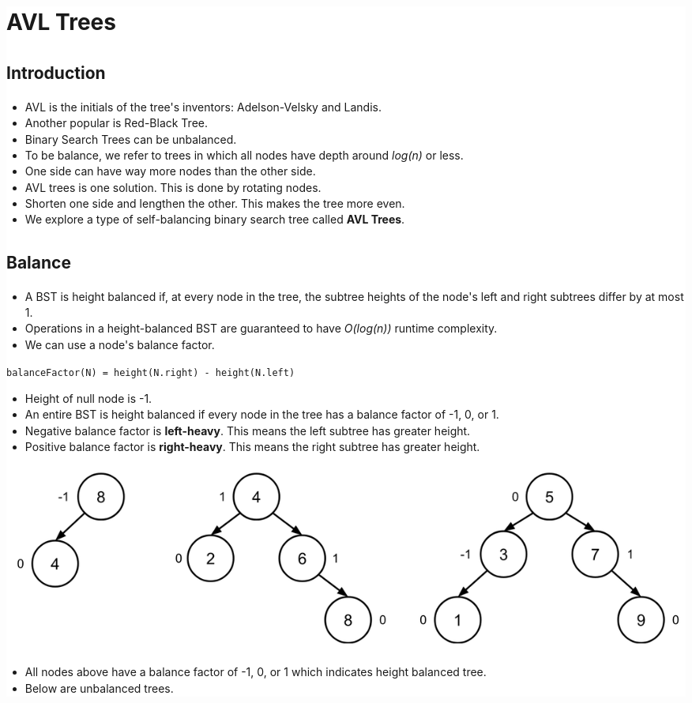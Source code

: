 # AVL Trees

## Introduction
- AVL is the initials of the tree's inventors: Adelson-Velsky and Landis.
- Another popular is Red-Black Tree.
- Binary Search Trees can be unbalanced.
- To be balance, we refer to trees in which all nodes have depth around *log(n)* or less.
- One side can have way more nodes than the other side.
- AVL trees is one solution. This is done by rotating nodes.
- Shorten one side and lengthen the other. This makes the tree more even.
- We explore a type of  self-balancing binary search tree called **AVL Trees**.

## Balance
- A BST is height balanced if, at every node in the tree, the subtree heights of the node's left and right subtrees differ by at most 1.
- Operations in a height-balanced BST are guaranteed to have *O(log(n))* runtime complexity.
- We can use a node's balance factor.

```
balanceFactor(N) = height(N.right) - height(N.left)
```

- Height of null node is -1.
- An entire BST is height balanced if every node in the tree has a balance factor of -1, 0, or 1.
- Negative balance factor is **left-heavy**. This means the left subtree has greater height.
- Positive balance factor is **right-heavy**. This means the right subtree has greater height.

![alt text](https://github.com/eyc94/Notes/blob/master/images/bst_balance_factor.png "Images of balanced BSTs")

- All nodes above have a balance factor of -1, 0, or 1 which indicates height balanced tree.
- Below are unbalanced trees.
